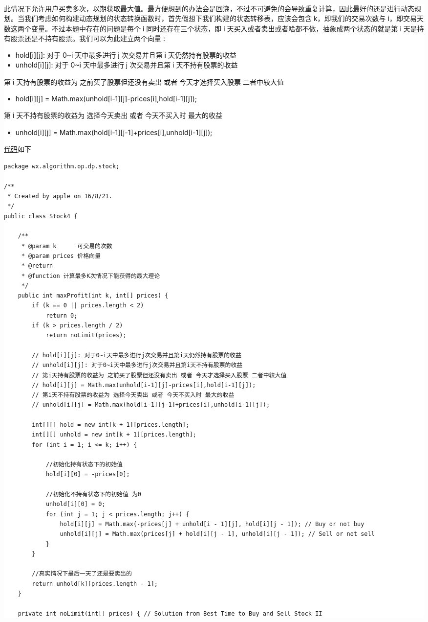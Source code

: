 此情况下允许用户买卖多次，以期获取最大值。最方便想到的办法会是回溯，不过不可避免的会导致重复计算，因此最好的还是进行动态规划。当我们考虑如何构建动态规划的状态转换函数时，首先假想下我们构建的状态转移表，应该会包含 k，即我们的交易次数与 i，即交易天数这两个变量。不过本题中存在的问题是每个 i 同时还存在三个状态，即 i 天买入或者卖出或者啥都不做，抽象成两个状态的就是第 i 天是持有股票还是不持有股票。我们可以为此建立两个向量 :

* hold[i][j]: 对于 0~i 天中最多进行 j 次交易并且第 i 天仍然持有股票的收益
* unhold[i][j]: 对于 0~i 天中最多进行 j 次交易并且第 i 天不持有股票的收益

第 i 天持有股票的收益为 之前买了股票但还没有卖出 或者 今天才选择买入股票 二者中较大值

* hold[i][j] = Math.max(unhold[i-1][j]-prices[i],hold[i-1][j]);

第 i 天不持有股票的收益为 选择今天卖出 或者 今天不买入时 最大的收益

* unhold[i][j] = Math.max(hold[i-1][j-1]+prices[i],unhold[i-1][j]);

[代码](https://github.com/wxyyxc1992/just-coder-handbook/blob/master/Algorithm/java/src/main/java/wx/algorithm/op/dp/stock/Stock4.java)如下

```
package wx.algorithm.op.dp.stock;

/**
 * Created by apple on 16/8/21.
 */
public class Stock4 {

    /**
     * @param k      可交易的次数
     * @param prices 价格向量
     * @return
     * @function 计算最多K次情况下能获得的最大理论
     */
    public int maxProfit(int k, int[] prices) {
        if (k == 0 || prices.length < 2)
            return 0;
        if (k > prices.length / 2)
            return noLimit(prices);

        // hold[i][j]: 对于0~i天中最多进行j次交易并且第i天仍然持有股票的收益
        // unhold[i][j]: 对于0~i天中最多进行j次交易并且第i天不持有股票的收益
        // 第i天持有股票的收益为 之前买了股票但还没有卖出 或者 今天才选择买入股票 二者中较大值
        // hold[i][j] = Math.max(unhold[i-1][j]-prices[i],hold[i-1][j]);
        // 第i天不持有股票的收益为 选择今天卖出 或者 今天不买入时 最大的收益
        // unhold[i][j] = Math.max(hold[i-1][j-1]+prices[i],unhold[i-1][j]);

        int[][] hold = new int[k + 1][prices.length];
        int[][] unhold = new int[k + 1][prices.length];
        for (int i = 1; i <= k; i++) {

            //初始化持有状态下的初始值
            hold[i][0] = -prices[0];

            //初始化不持有状态下的初始值 为0
            unhold[i][0] = 0;
            for (int j = 1; j < prices.length; j++) {
                hold[i][j] = Math.max(-prices[j] + unhold[i - 1][j], hold[i][j - 1]); // Buy or not buy
                unhold[i][j] = Math.max(prices[j] + hold[i][j - 1], unhold[i][j - 1]); // Sell or not sell
            }
        }

        //真实情况下最后一天了还是要卖出的
        return unhold[k][prices.length - 1];
    }

    private int noLimit(int[] prices) { // Solution from Best Time to Buy and Sell Stock II
```